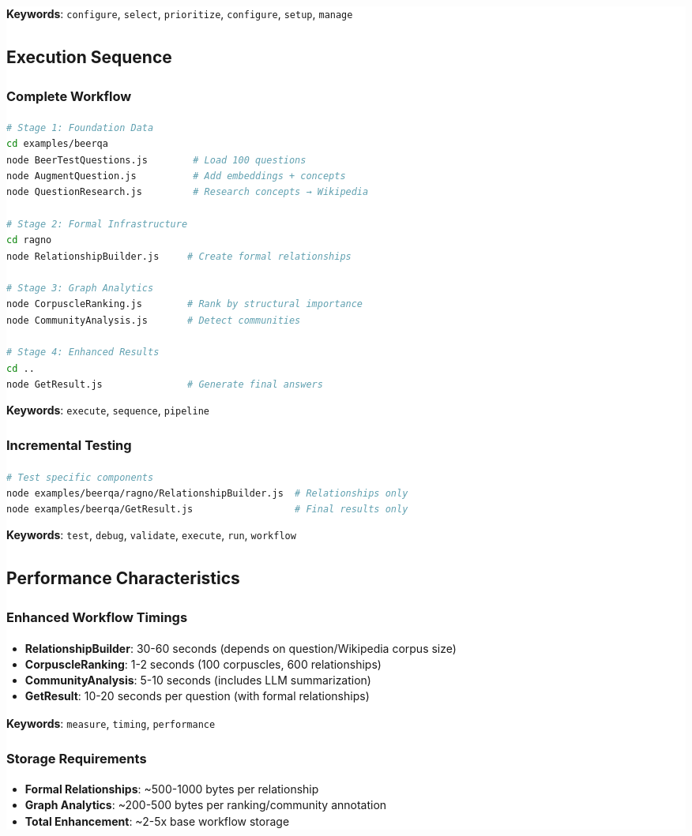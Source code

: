 **Keywords**: `configure`, `select`, `prioritize`, `configure`, `setup`, `manage`

## Execution Sequence

### Complete Workflow
```bash
# Stage 1: Foundation Data
cd examples/beerqa
node BeerTestQuestions.js        # Load 100 questions
node AugmentQuestion.js          # Add embeddings + concepts  
node QuestionResearch.js         # Research concepts → Wikipedia

# Stage 2: Formal Infrastructure  
cd ragno
node RelationshipBuilder.js     # Create formal relationships

# Stage 3: Graph Analytics
node CorpuscleRanking.js        # Rank by structural importance
node CommunityAnalysis.js       # Detect communities

# Stage 4: Enhanced Results
cd ..
node GetResult.js               # Generate final answers
```

**Keywords**: `execute`, `sequence`, `pipeline`

### Incremental Testing
```bash
# Test specific components
node examples/beerqa/ragno/RelationshipBuilder.js  # Relationships only
node examples/beerqa/GetResult.js                  # Final results only
```

**Keywords**: `test`, `debug`, `validate`, `execute`, `run`, `workflow`

## Performance Characteristics

### Enhanced Workflow Timings
- **RelationshipBuilder**: 30-60 seconds (depends on question/Wikipedia corpus size)
- **CorpuscleRanking**: 1-2 seconds (100 corpuscles, 600 relationships)
- **CommunityAnalysis**: 5-10 seconds (includes LLM summarization)
- **GetResult**: 10-20 seconds per question (with formal relationships)

**Keywords**: `measure`, `timing`, `performance`

### Storage Requirements
- **Formal Relationships**: ~500-1000 bytes per relationship
- **Graph Analytics**: ~200-500 bytes per ranking/community annotation
- **Total Enhancement**: ~2-5x base workflow storage
